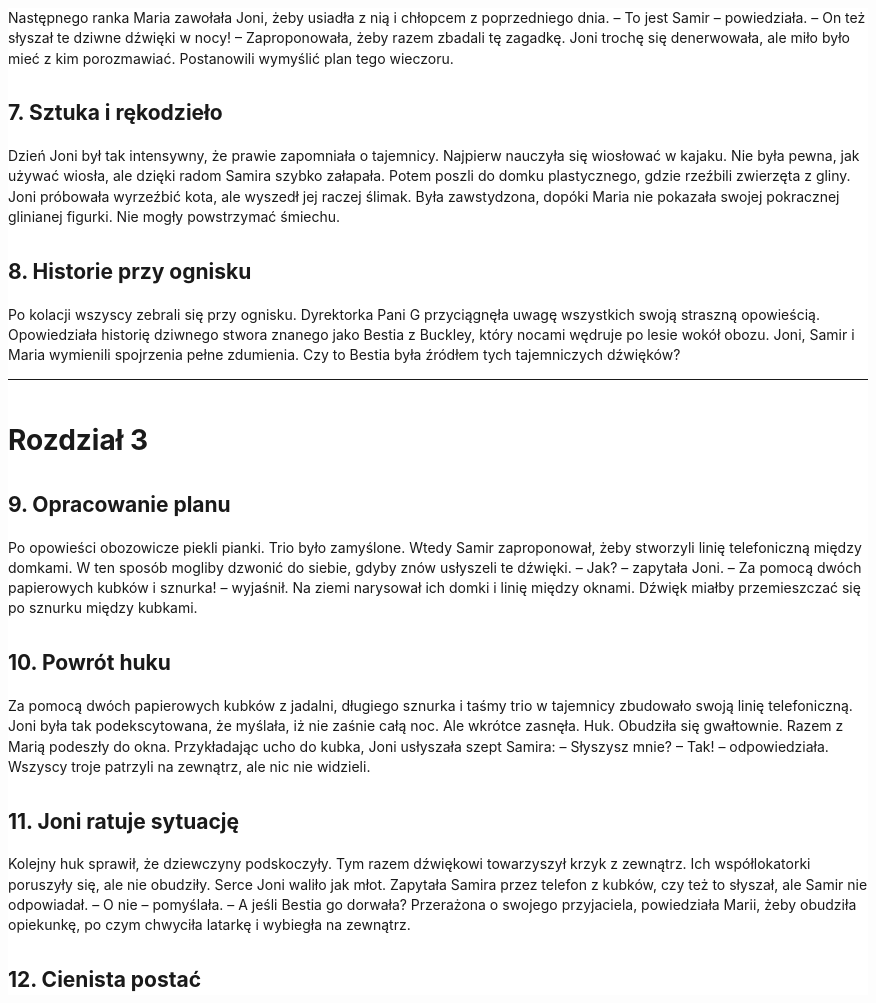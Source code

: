 Następnego ranka Maria zawołała Joni, żeby usiadła z nią i chłopcem z poprzedniego dnia. – To jest Samir – powiedziała. – On też słyszał te dziwne dźwięki w nocy! – Zaproponowała, żeby razem zbadali tę zagadkę. Joni trochę się denerwowała, ale miło było mieć z kim porozmawiać. Postanowili wymyślić plan tego wieczoru.

## 7. Sztuka i rękodzieło

Dzień Joni był tak intensywny, że prawie zapomniała o tajemnicy. Najpierw nauczyła się wiosłować w kajaku. Nie była pewna, jak używać wiosła, ale dzięki radom Samira szybko załapała. Potem poszli do domku plastycznego, gdzie rzeźbili zwierzęta z gliny. Joni próbowała wyrzeźbić kota, ale wyszedł jej raczej ślimak. Była zawstydzona, dopóki Maria nie pokazała swojej pokracznej glinianej figurki. Nie mogły powstrzymać śmiechu.

## 8. Historie przy ognisku

Po kolacji wszyscy zebrali się przy ognisku. Dyrektorka Pani G przyciągnęła uwagę wszystkich swoją straszną opowieścią. Opowiedziała historię dziwnego stwora znanego jako Bestia z Buckley, który nocami wędruje po lesie wokół obozu. Joni, Samir i Maria wymienili spojrzenia pełne zdumienia. Czy to Bestia była źródłem tych tajemniczych dźwięków?

---

# Rozdział 3
## 9. Opracowanie planu

Po opowieści obozowicze piekli pianki. Trio było zamyślone. Wtedy Samir zaproponował, żeby stworzyli linię telefoniczną między domkami. W ten sposób mogliby dzwonić do siebie, gdyby znów usłyszeli te dźwięki. – Jak? – zapytała Joni. – Za pomocą dwóch papierowych kubków i sznurka! – wyjaśnił. Na ziemi narysował ich domki i linię między oknami. Dźwięk miałby przemieszczać się po sznurku między kubkami.

## 10. Powrót huku

Za pomocą dwóch papierowych kubków z jadalni, długiego sznurka i taśmy trio w tajemnicy zbudowało swoją linię telefoniczną. Joni była tak podekscytowana, że myślała, iż nie zaśnie całą noc. Ale wkrótce zasnęła. Huk. Obudziła się gwałtownie. Razem z Marią podeszły do okna. Przykładając ucho do kubka, Joni usłyszała szept Samira: – Słyszysz mnie? – Tak! – odpowiedziała. Wszyscy troje patrzyli na zewnątrz, ale nic nie widzieli.

## 11. Joni ratuje sytuację

Kolejny huk sprawił, że dziewczyny podskoczyły. Tym razem dźwiękowi towarzyszył krzyk z zewnątrz. Ich współlokatorki poruszyły się, ale nie obudziły. Serce Joni waliło jak młot. Zapytała Samira przez telefon z kubków, czy też to słyszał, ale Samir nie odpowiadał. – O nie – pomyślała. – A jeśli Bestia go dorwała? Przerażona o swojego przyjaciela, powiedziała Marii, żeby obudziła opiekunkę, po czym chwyciła latarkę i wybiegła na zewnątrz.

## 12. Cienista postać
